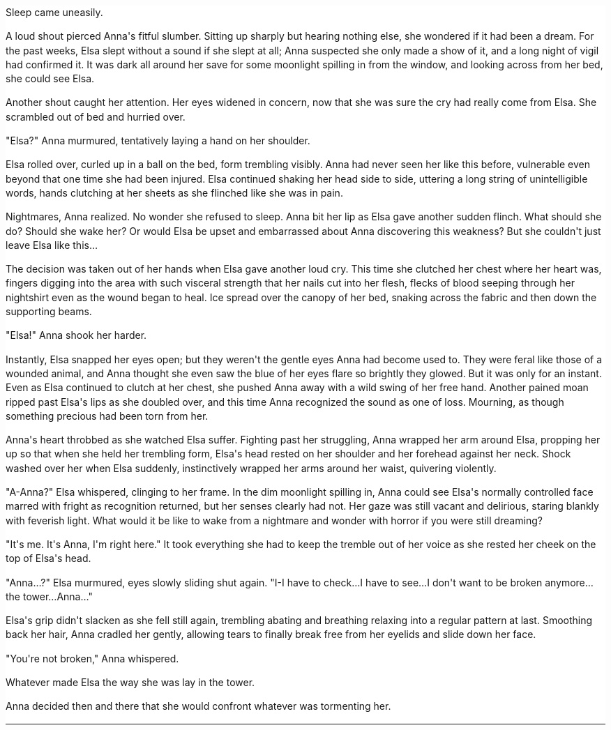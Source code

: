 Sleep came uneasily.

A loud shout pierced Anna's fitful slumber. Sitting up sharply but hearing nothing else, she wondered if it had been a dream. For the past weeks, Elsa slept without a sound if she slept at all; Anna suspected she only made a show of it, and a long night of vigil had confirmed it. It was dark all around her save for some moonlight spilling in from the window, and looking across from her bed, she could see Elsa.

Another shout caught her attention. Her eyes widened in concern, now that she was sure the cry had really come from Elsa. She scrambled out of bed and hurried over.

"Elsa?" Anna murmured, tentatively laying a hand on her shoulder.

Elsa rolled over, curled up in a ball on the bed, form trembling visibly. Anna had never seen her like this before, vulnerable even beyond that one time she had been injured. Elsa continued shaking her head side to side, uttering a long string of unintelligible words, hands clutching at her sheets as she flinched like she was in pain.

Nightmares, Anna realized. No wonder she refused to sleep. Anna bit her lip as Elsa gave another sudden flinch. What should she do? Should she wake her? Or would Elsa be upset and embarrassed about Anna discovering this weakness? But she couldn't just leave Elsa like this…

The decision was taken out of her hands when Elsa gave another loud cry. This time she clutched her chest where her heart was, fingers digging into the area with such visceral strength that her nails cut into her flesh, flecks of blood seeping through her nightshirt even as the wound began to heal. Ice spread over the canopy of her bed, snaking across the fabric and then down the supporting beams.

"Elsa!" Anna shook her harder.

Instantly, Elsa snapped her eyes open; but they weren't the gentle eyes Anna had become used to. They were feral like those of a wounded animal, and Anna thought she even saw the blue of her eyes flare so brightly they glowed. But it was only for an instant. Even as Elsa continued to clutch at her chest, she pushed Anna away with a wild swing of her free hand. Another pained moan ripped past Elsa's lips as she doubled over, and this time Anna recognized the sound as one of loss. Mourning, as though something precious had been torn from her.

Anna's heart throbbed as she watched Elsa suffer. Fighting past her struggling, Anna wrapped her arm around Elsa, propping her up so that when she held her trembling form, Elsa's head rested on her shoulder and her forehead against her neck. Shock washed over her when Elsa suddenly, instinctively wrapped her arms around her waist, quivering violently.

"A-Anna?" Elsa whispered, clinging to her frame. In the dim moonlight spilling in, Anna could see Elsa's normally controlled face marred with fright as recognition returned, but her senses clearly had not. Her gaze was still vacant and delirious, staring blankly with feverish light. What would it be like to wake from a nightmare and wonder with horror if you were still dreaming?

"It's me. It's Anna, I'm right here." It took everything she had to keep the tremble out of her voice as she rested her cheek on the top of Elsa's head.

"Anna…?" Elsa murmured, eyes slowly sliding shut again. "I-I have to check…I have to see…I don't want to be broken anymore…the tower…Anna…"

Elsa's grip didn't slacken as she fell still again, trembling abating and breathing relaxing into a regular pattern at last. Smoothing back her hair, Anna cradled her gently, allowing tears to finally break free from her eyelids and slide down her face.

"You're not broken," Anna whispered.

Whatever made Elsa the way she was lay in the tower.

Anna decided then and there that she would confront whatever was tormenting her.

* * *

